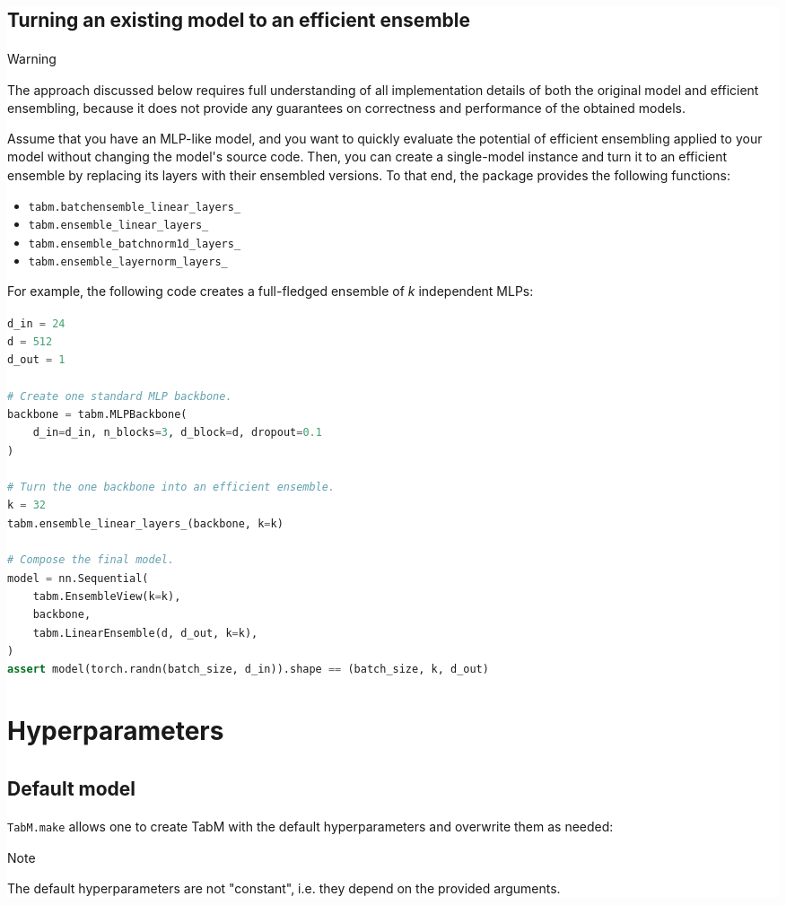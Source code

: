 ## Turning an existing model to an efficient ensemble

> [!WARNING]
> The approach discussed below requires full understanding of all implementation details of both
> the original model and efficient ensembling, because it does not provide any guarantees on
> correctness and performance of the obtained models.

Assume that you have an MLP-like model, and you want to quickly evaluate the potential of efficient
ensembling applied to your model without changing the model's source code. Then, you can create a
single-model instance and turn it to an efficient ensemble by replacing its layers with their
ensembled versions. To that end, the package provides the following functions:
- `tabm.batchensemble_linear_layers_`
- `tabm.ensemble_linear_layers_`
- `tabm.ensemble_batchnorm1d_layers_`
- `tabm.ensemble_layernorm_layers_`

For example, the following code creates a full-fledged ensemble of $k$ independent MLPs:


```python
d_in = 24
d = 512
d_out = 1

# Create one standard MLP backbone.
backbone = tabm.MLPBackbone(
    d_in=d_in, n_blocks=3, d_block=d, dropout=0.1
)

# Turn the one backbone into an efficient ensemble.
k = 32
tabm.ensemble_linear_layers_(backbone, k=k)

# Compose the final model.
model = nn.Sequential(
    tabm.EnsembleView(k=k),
    backbone,
    tabm.LinearEnsemble(d, d_out, k=k),
)
assert model(torch.randn(batch_size, d_in)).shape == (batch_size, k, d_out)
```

# Hyperparameters

## Default model

`TabM.make` allows one to create TabM with the default hyperparameters and overwrite them as needed:

> [!NOTE]
> The default hyperparameters are not "constant", i.e. they depend on the provided arguments.
